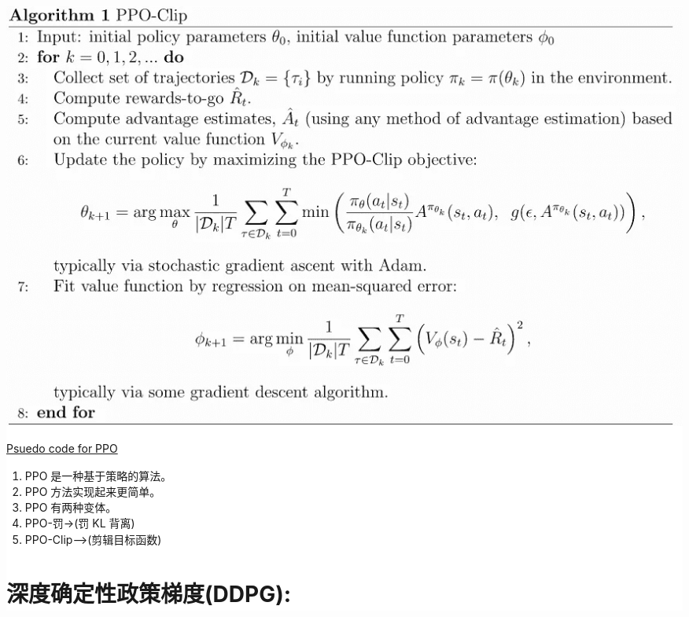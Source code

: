 ![](img/c40687e4bed10811239a49f325139e6c.png)

[Psuedo code for PPO](https://spinningup.openai.com/en/latest/algorithms/ppo.html)

1.  PPO 是一种基于策略的算法。
2.  PPO 方法实现起来更简单。
3.  PPO 有两种变体。
4.  PPO-罚->(罚 KL 背离)
5.  PPO-Clip-->(剪辑目标函数)

# **深度确定性政策梯度(DDPG):**
